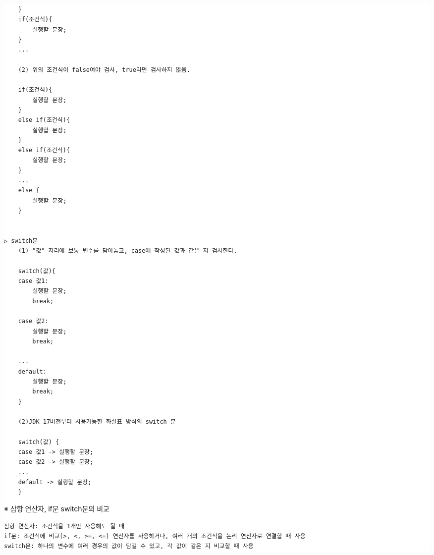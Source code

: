 ```
    }
    if(조건식){
        실행할 문장;
    }
    ...

    (2) 위의 조건식이 false여야 검사, true라면 검사하지 않음.

    if(조건식){
        실행할 문장;
    }
    else if(조건식){
        실행할 문장;
    }
    else if(조건식){
        실행할 문장;
    }
    ...
    else {
        실행할 문장;
    }


▷ switch문	
    (1) "값" 자리에 보통 변수를 담아놓고, case에 작성된 값과 같은 지 검사한다.
    
    switch(값){
    case 값1:
        실행할 문장;
        break;

    case 값2:
        실행할 문장;
        break;

    ...
    default:
        실행할 문장;
        break;
    }
    
    (2)JDK 17버전부터 사용가능한 화살표 방식의 switch 문

    switch(값) {
    case 값1 -> 실행할 문장;
    case 값2 -> 실행할 문장;
    ...
    default -> 실행할 문장;
    }
```
※ 삼항 연산자, if문 switch문의 비교
```
삼항 연산자: 조건식을 1개만 사용해도 될 때
if문: 조건식에 비교(>, <, >=, <=) 연산자를 사용하거나, 여러 개의 조건식을 논리 연산자로 연결할 때 사용
switch문: 하나의 변수에 여러 경우의 값이 담길 수 있고, 각 값이 같은 지 비교할 때 사용
```
